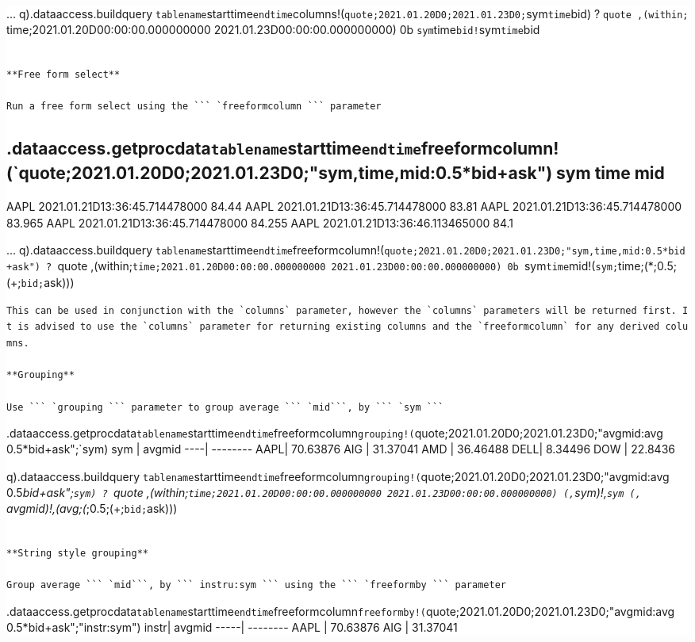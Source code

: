 
...
q).dataaccess.buildquery `tablename`starttime`endtime`columns!(`quote;2021.01.20D0;2021.01.23D0;`sym`time`bid)
? `quote ,(within;`time;2021.01.20D00:00:00.000000000 2021.01.23D00:00:00.000000000) 0b `sym`time`bid!`sym`time`bid

```

**Free form select**

Run a free form select using the ``` `freeformcolumn ``` parameter

```
.dataaccess.getprocdata`tablename`starttime`endtime`freeformcolumn!(`quote;2021.01.20D0;2021.01.23D0;"sym,time,mid:0.5*bid+ask")
sym  time                          mid
-----------------------------------------
AAPL 2021.01.21D13:36:45.714478000 84.44
AAPL 2021.01.21D13:36:45.714478000 83.81
AAPL 2021.01.21D13:36:45.714478000 83.965
AAPL 2021.01.21D13:36:45.714478000 84.255
AAPL 2021.01.21D13:36:46.113465000 84.1

...
q).dataaccess.buildquery `tablename`starttime`endtime`freeformcolumn!(`quote;2021.01.20D0;2021.01.23D0;"sym,time,mid:0.5*bid+ask")
? `quote ,(within;`time;2021.01.20D00:00:00.000000000 2021.01.23D00:00:00.000000000) 0b `sym`time`mid!(`sym;`time;(*;0.5;(+;`bid;`ask)))
```
This can be used in conjunction with the `columns` parameter, however the `columns` parameters will be returned first. It is advised to use the `columns` parameter for returning existing columns and the `freeformcolumn` for any derived columns.

**Grouping**

Use ``` `grouping ``` parameter to group average ``` `mid```, by ``` `sym ```

```
.dataaccess.getprocdata`tablename`starttime`endtime`freeformcolumn`grouping!(`quote;2021.01.20D0;2021.01.23D0;"avgmid:avg 0.5*bid+ask";`sym)
sym | avgmid
----| --------
AAPL| 70.63876
AIG | 31.37041
AMD | 36.46488
DELL| 8.34496
DOW | 22.8436

q).dataaccess.buildquery `tablename`starttime`endtime`freeformcolumn`grouping!(`quote;2021.01.20D0;2021.01.23D0;"avgmid:avg 0.5*bid+ask";`sym)
? `quote ,(within;`time;2021.01.20D00:00:00.000000000 2021.01.23D00:00:00.000000000) (,`sym)!,`sym (,`avgmid)!,(avg;(*;0.5;(+;`bid;`ask)))
```

**String style grouping**

Group average ``` `mid```, by ``` instru:sym ``` using the ``` `freeformby ``` parameter

```
.dataaccess.getprocdata`tablename`starttime`endtime`freeformcolumn`freeformby!(`quote;2021.01.20D0;2021.01.23D0;"avgmid:avg 0.5*bid+ask";"instr:sym")
instr| avgmid
-----| --------
AAPL | 70.63876
AIG  | 31.37041